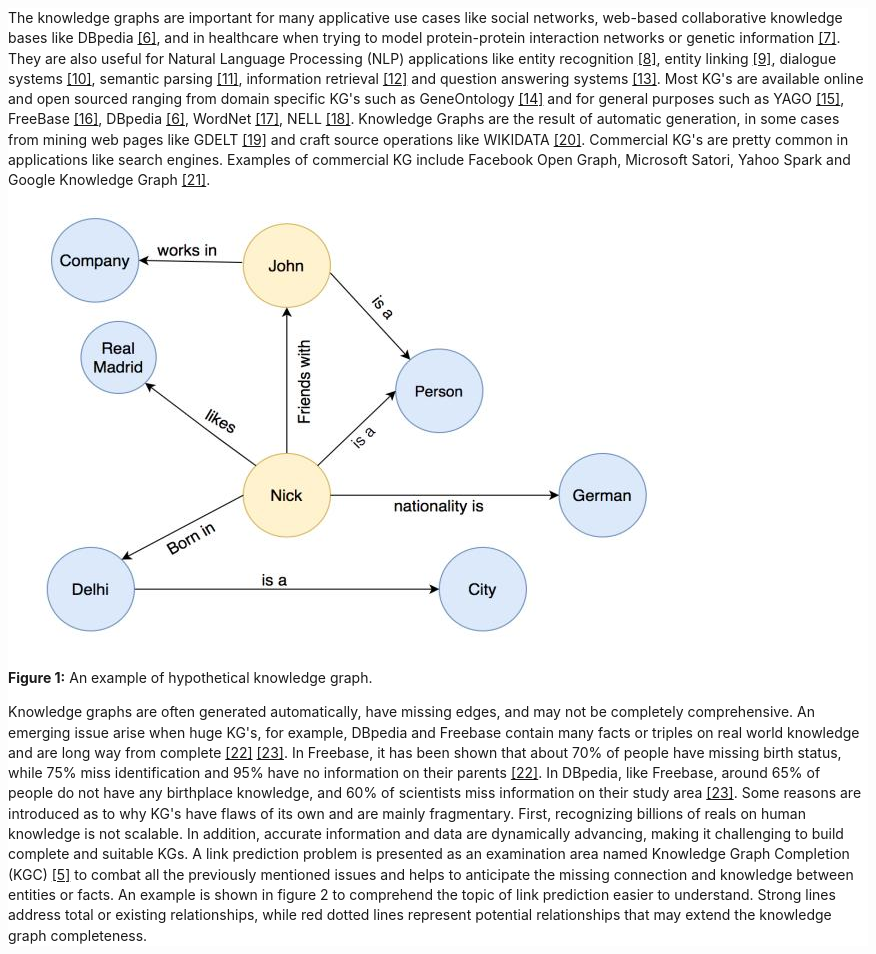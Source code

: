 The knowledge graphs are important for many applicative use cases like social networks, web-based collaborative knowledge bases like DBpedia [\[6\]](#page-46-5), and in healthcare when trying to model protein-protein interaction networks or genetic information [\[7\]](#page-46-6). They are also useful for Natural Language Processing (NLP) applications like entity recognition [\[8\]](#page-46-7), entity linking [\[9\]](#page-46-8), dialogue systems [\[10\]](#page-46-9), semantic parsing [\[11\]](#page-46-10), information retrieval [\[12\]](#page-46-11) and question answering systems [\[13\]](#page-47-0). Most KG's are available online and open sourced ranging from domain specific KG's such as GeneOntology [\[14\]](#page-47-1) and for general purposes such as YAGO [\[15\]](#page-47-2), FreeBase [\[16\]](#page-47-3), DBpedia [\[6\]](#page-46-5), WordNet [\[17\]](#page-47-4), NELL [\[18\]](#page-47-5). Knowledge Graphs are the result of automatic generation, in some cases from mining web pages like GDELT [\[19\]](#page-47-6) and craft source operations like WIKIDATA [\[20\]](#page-47-7). Commercial KG's are pretty common in applications like search engines. Examples of commercial KG include Facebook Open Graph, Microsoft Satori, Yahoo Spark and Google Knowledge Graph [\[21\]](#page-47-8).

![](_page_1_Figure_3.jpeg)


**Figure 1:** An example of hypothetical knowledge graph.

Knowledge graphs are often generated automatically, have missing edges, and may not be completely comprehensive. An emerging issue arise when huge KG's, for example, DBpedia and Freebase contain many facts or triples on real world knowledge and are long way from complete [\[22\]](#page-47-9) [\[23\]](#page-47-10). In Freebase, it has been shown that about 70% of people have missing birth status, while 75% miss identification and 95% have no information on their parents [\[22\]](#page-47-9). In DBpedia, like Freebase, around 65% of people do not have any birthplace knowledge, and 60% of scientists miss information on their study area [\[23\]](#page-47-10). Some reasons are introduced as to why KG's have flaws of its own and are mainly fragmentary. First, recognizing billions of reals on human knowledge is not scalable. In addition, accurate information and data are dynamically advancing, making it challenging to build complete and suitable KGs. A link prediction problem is presented as an examination area named Knowledge Graph Completion (KGC) [\[5\]](#page-46-4) to combat all the previously mentioned issues and helps to anticipate the missing connection and knowledge between entities or facts. An example is shown in figure 2 to comprehend the topic of link prediction easier to understand. Strong lines address total or existing relationships, while red dotted lines represent potential relationships that may extend the knowledge graph completeness.
